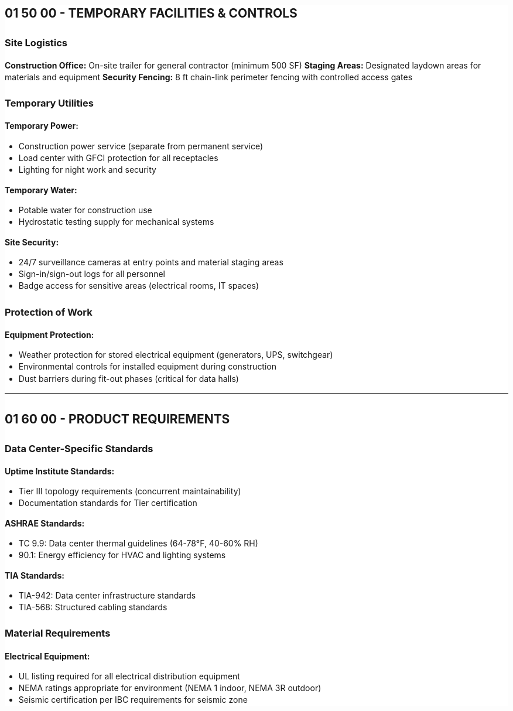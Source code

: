 
## 01 50 00 - TEMPORARY FACILITIES & CONTROLS

### Site Logistics

**Construction Office:** On-site trailer for general contractor (minimum 500 SF)
**Staging Areas:** Designated laydown areas for materials and equipment
**Security Fencing:** 8 ft chain-link perimeter fencing with controlled access gates

### Temporary Utilities

**Temporary Power:**
- Construction power service (separate from permanent service)
- Load center with GFCI protection for all receptacles
- Lighting for night work and security

**Temporary Water:**
- Potable water for construction use
- Hydrostatic testing supply for mechanical systems

**Site Security:**
- 24/7 surveillance cameras at entry points and material staging areas
- Sign-in/sign-out logs for all personnel
- Badge access for sensitive areas (electrical rooms, IT spaces)

### Protection of Work

**Equipment Protection:**
- Weather protection for stored electrical equipment (generators, UPS, switchgear)
- Environmental controls for installed equipment during construction
- Dust barriers during fit-out phases (critical for data halls)

---

## 01 60 00 - PRODUCT REQUIREMENTS

### Data Center-Specific Standards

**Uptime Institute Standards:**
- Tier III topology requirements (concurrent maintainability)
- Documentation standards for Tier certification

**ASHRAE Standards:**
- TC 9.9: Data center thermal guidelines (64-78°F, 40-60% RH)
- 90.1: Energy efficiency for HVAC and lighting systems

**TIA Standards:**
- TIA-942: Data center infrastructure standards
- TIA-568: Structured cabling standards

### Material Requirements

**Electrical Equipment:**
- UL listing required for all electrical distribution equipment
- NEMA ratings appropriate for environment (NEMA 1 indoor, NEMA 3R outdoor)
- Seismic certification per IBC requirements for seismic zone
